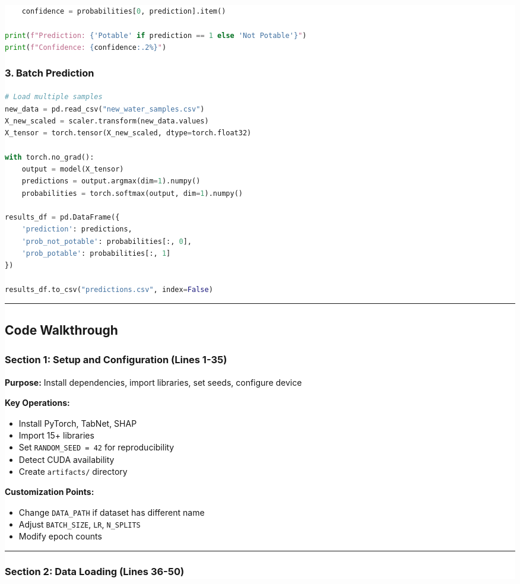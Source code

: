 ```python
    confidence = probabilities[0, prediction].item()

print(f"Prediction: {'Potable' if prediction == 1 else 'Not Potable'}")
print(f"Confidence: {confidence:.2%}")
```

### 3. Batch Prediction

```python
# Load multiple samples
new_data = pd.read_csv("new_water_samples.csv")
X_new_scaled = scaler.transform(new_data.values)
X_tensor = torch.tensor(X_new_scaled, dtype=torch.float32)

with torch.no_grad():
    output = model(X_tensor)
    predictions = output.argmax(dim=1).numpy()
    probabilities = torch.softmax(output, dim=1).numpy()

results_df = pd.DataFrame({
    'prediction': predictions,
    'prob_not_potable': probabilities[:, 0],
    'prob_potable': probabilities[:, 1]
})

results_df.to_csv("predictions.csv", index=False)
```

---

## Code Walkthrough

### Section 1: Setup and Configuration (Lines 1-35)

**Purpose:** Install dependencies, import libraries, set seeds, configure device

**Key Operations:**
- Install PyTorch, TabNet, SHAP
- Import 15+ libraries
- Set `RANDOM_SEED = 42` for reproducibility
- Detect CUDA availability
- Create `artifacts/` directory

**Customization Points:**
- Change `DATA_PATH` if dataset has different name
- Adjust `BATCH_SIZE`, `LR`, `N_SPLITS`
- Modify epoch counts

---

### Section 2: Data Loading (Lines 36-50)
